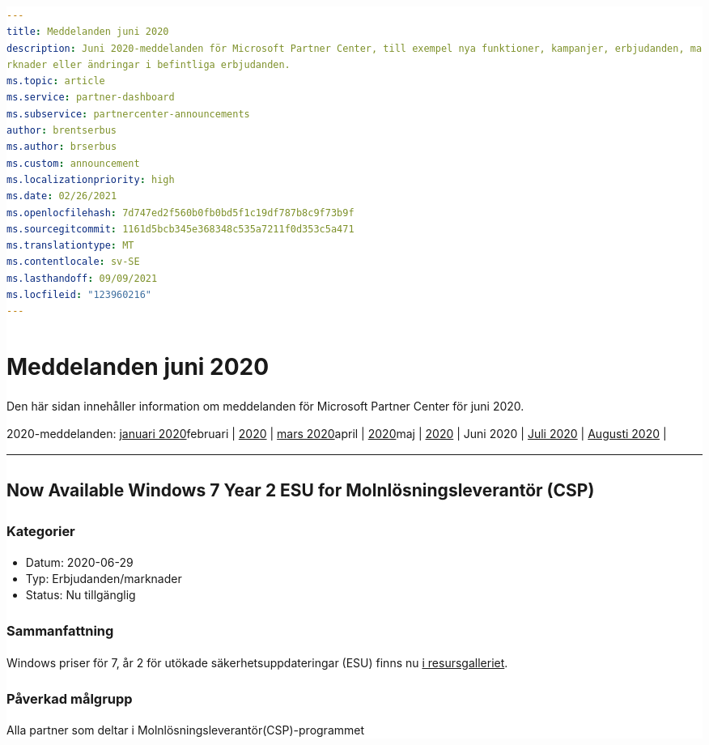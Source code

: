 ```yaml
---
title: Meddelanden juni 2020
description: Juni 2020-meddelanden för Microsoft Partner Center, till exempel nya funktioner, kampanjer, erbjudanden, marknader eller ändringar i befintliga erbjudanden.
ms.topic: article
ms.service: partner-dashboard
ms.subservice: partnercenter-announcements
author: brentserbus
ms.author: brserbus
ms.custom: announcement
ms.localizationpriority: high
ms.date: 02/26/2021
ms.openlocfilehash: 7d747ed2f560b0fb0bd5f1c19df787b8c9f73b9f
ms.sourcegitcommit: 1161d5bcb345e368348c535a7211f0d353c5a471
ms.translationtype: MT
ms.contentlocale: sv-SE
ms.lasthandoff: 09/09/2021
ms.locfileid: "123960216"
---
```

# <a name="june-2020-announcements"></a>Meddelanden juni 2020

Den här sidan innehåller information om meddelanden för Microsoft Partner Center för juni 2020.

2020-meddelanden: [januari 2020](2020-january.md)februari  |  [2020](2020-february.md)  |  [mars 2020](2020-march.md)april  |  [2020](2020-april.md)maj  |  [2020](2020-may.md) | Juni 2020 | [Juli 2020](2020-july.md)  |  [Augusti 2020](2020-august.md) |

_______________
## <a name="now-available-windows-7-year-2-esu-for-cloud-solution-provider-csp"></a><a name="6"></a>Now Available Windows 7 Year 2 ESU for Molnlösningsleverantör (CSP)

### <a name="categories"></a>Kategorier

- Datum: 2020-06-29
- Typ: Erbjudanden/marknader
- Status: Nu tillgänglig

### <a name="summary"></a>Sammanfattning

Windows priser för 7, år 2 för utökade säkerhetsuppdateringar (ESU) finns nu [i resursgalleriet](https://partner.microsoft.com/resources/collection/windows-esu-csp#/).

### <a name="impacted-audience"></a>Påverkad målgrupp

Alla partner som deltar i Molnlösningsleverantör(CSP)-programmet
